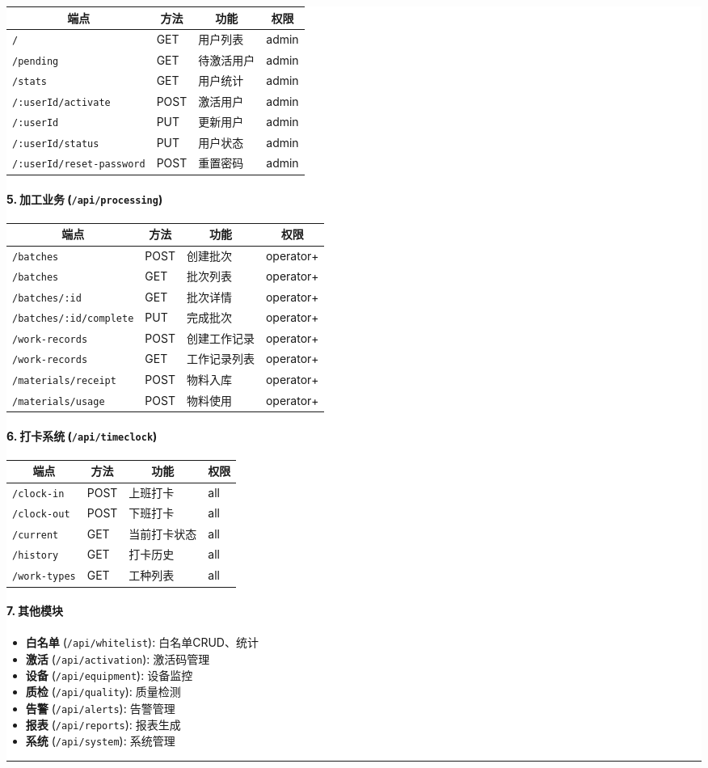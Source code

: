 | 端点 | 方法 | 功能 | 权限 |
|------|------|------|------|
| `/` | GET | 用户列表 | admin |
| `/pending` | GET | 待激活用户 | admin |
| `/stats` | GET | 用户统计 | admin |
| `/:userId/activate` | POST | 激活用户 | admin |
| `/:userId` | PUT | 更新用户 | admin |
| `/:userId/status` | PUT | 用户状态 | admin |
| `/:userId/reset-password` | POST | 重置密码 | admin |

#### 5. 加工业务 (`/api/processing`)

| 端点 | 方法 | 功能 | 权限 |
|------|------|------|------|
| `/batches` | POST | 创建批次 | operator+ |
| `/batches` | GET | 批次列表 | operator+ |
| `/batches/:id` | GET | 批次详情 | operator+ |
| `/batches/:id/complete` | PUT | 完成批次 | operator+ |
| `/work-records` | POST | 创建工作记录 | operator+ |
| `/work-records` | GET | 工作记录列表 | operator+ |
| `/materials/receipt` | POST | 物料入库 | operator+ |
| `/materials/usage` | POST | 物料使用 | operator+ |

#### 6. 打卡系统 (`/api/timeclock`)

| 端点 | 方法 | 功能 | 权限 |
|------|------|------|------|
| `/clock-in` | POST | 上班打卡 | all |
| `/clock-out` | POST | 下班打卡 | all |
| `/current` | GET | 当前打卡状态 | all |
| `/history` | GET | 打卡历史 | all |
| `/work-types` | GET | 工种列表 | all |

#### 7. 其他模块

- **白名单** (`/api/whitelist`): 白名单CRUD、统计
- **激活** (`/api/activation`): 激活码管理
- **设备** (`/api/equipment`): 设备监控
- **质检** (`/api/quality`): 质量检测
- **告警** (`/api/alerts`): 告警管理
- **报表** (`/api/reports`): 报表生成
- **系统** (`/api/system`): 系统管理

---